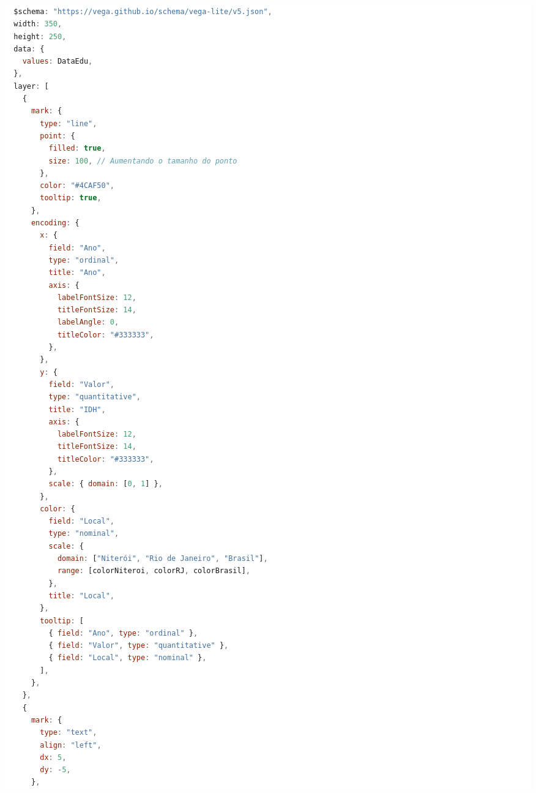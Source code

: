 ```js
  $schema: "https://vega.github.io/schema/vega-lite/v5.json",
  width: 350,
  height: 250,
  data: {
    values: DataEdu,
  },
  layer: [
    {
      mark: {
        type: "line",
        point: {
          filled: true,
          size: 100, // Aumentando o tamanho do ponto
        },
        color: "#4CAF50",
        tooltip: true,
      },
      encoding: {
        x: {
          field: "Ano",
          type: "ordinal",
          title: "Ano",
          axis: {
            labelFontSize: 12,
            titleFontSize: 14,
            labelAngle: 0,
            titleColor: "#333333",
          },
        },
        y: {
          field: "Valor",
          type: "quantitative",
          title: "IDH",
          axis: {
            labelFontSize: 12,
            titleFontSize: 14,
            titleColor: "#333333",
          },
          scale: { domain: [0, 1] },
        },
        color: {
          field: "Local",
          type: "nominal",
          scale: {
            domain: ["Niterói", "Rio de Janeiro", "Brasil"],
            range: [colorNiteroi, colorRJ, colorBrasil],
          },
          title: "Local",
        },
        tooltip: [
          { field: "Ano", type: "ordinal" },
          { field: "Valor", type: "quantitative" },
          { field: "Local", type: "nominal" },
        ],
      },
    },
    {
      mark: {
        type: "text",
        align: "left",
        dx: 5,
        dy: -5,
      },
```
